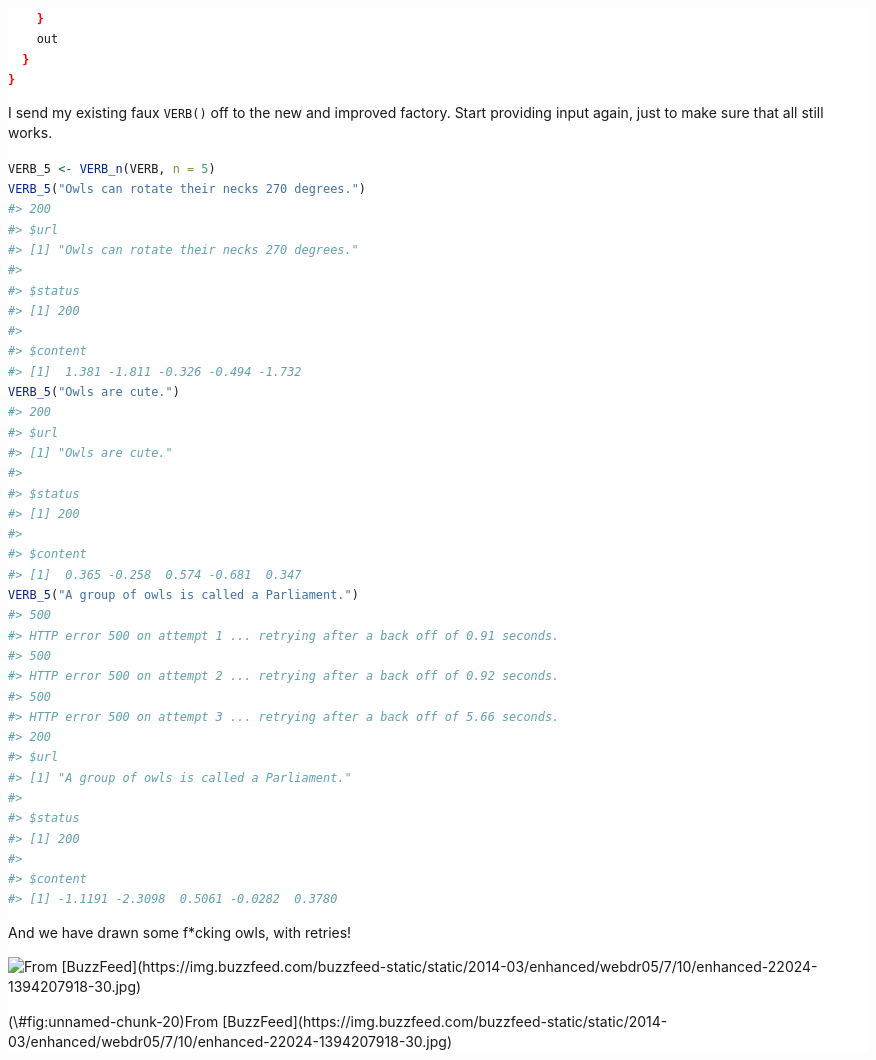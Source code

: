 ```r
    }
    out
  }
}
```

I send my existing faux `VERB()` off to the new and improved factory. Start providing input again, just to make sure that all still works.


```r
VERB_5 <- VERB_n(VERB, n = 5)
VERB_5("Owls can rotate their necks 270 degrees.")
#> 200
#> $url
#> [1] "Owls can rotate their necks 270 degrees."
#> 
#> $status
#> [1] 200
#> 
#> $content
#> [1]  1.381 -1.811 -0.326 -0.494 -1.732
VERB_5("Owls are cute.")
#> 200
#> $url
#> [1] "Owls are cute."
#> 
#> $status
#> [1] 200
#> 
#> $content
#> [1]  0.365 -0.258  0.574 -0.681  0.347
VERB_5("A group of owls is called a Parliament.")
#> 500
#> HTTP error 500 on attempt 1 ... retrying after a back off of 0.91 seconds.
#> 500
#> HTTP error 500 on attempt 2 ... retrying after a back off of 0.92 seconds.
#> 500
#> HTTP error 500 on attempt 3 ... retrying after a back off of 5.66 seconds.
#> 200
#> $url
#> [1] "A group of owls is called a Parliament."
#> 
#> $status
#> [1] 200
#> 
#> $content
#> [1] -1.1191 -2.3098  0.5061 -0.0282  0.3780
```

And we have drawn some f\*cking owls, with retries!

<div class="figure">
<img src="https://img.buzzfeed.com/buzzfeed-static/static/2014-03/enhanced/webdr05/7/10/enhanced-22024-1394207918-30.jpg" alt="From [BuzzFeed](https://img.buzzfeed.com/buzzfeed-static/static/2014-03/enhanced/webdr05/7/10/enhanced-22024-1394207918-30.jpg)" width="50%" />
<p class="caption">(\#fig:unnamed-chunk-20)From [BuzzFeed](https://img.buzzfeed.com/buzzfeed-static/static/2014-03/enhanced/webdr05/7/10/enhanced-22024-1394207918-30.jpg)</p>
</div>


[cran]: https://cloud.r-project.org
[cran-faq]: https://cran.r-project.org/faqs.html
[cran-R-admin]: http://cran.r-project.org/doc/manuals/R-admin.html
[cran-add-ons]: https://cran.r-project.org/doc/manuals/R-admin.html#Add_002don-packages
[r-proj]: https://www.r-project.org
[stat-545]: https://stat545.com
[software-carpentry]: https://software-carpentry.org
[cran-r-extensions]: https://cran.r-project.org/doc/manuals/r-release/R-exts.html
[rstudio-preview]: https://www.rstudio.com/products/rstudio/download/preview/
[rstudio-official]: https://www.rstudio.com/products/rstudio/#Desktop
[rstudio-workbench]: https://www.rstudio.com/wp-content/uploads/2014/04/rstudio-workbench.png
[rstudio-support]: https://support.rstudio.com/hc/en-us
[rstudio-R-help]: https://support.rstudio.com/hc/en-us/articles/200552336-Getting-Help-with-R
[rstudio-customizing]: https://support.rstudio.com/hc/en-us/articles/200549016-Customizing-RStudio
[rstudio-key-shortcuts]: https://support.rstudio.com/hc/en-us/articles/200711853-Keyboard-Shortcuts
[rstudio-command-history]: https://support.rstudio.com/hc/en-us/articles/200526217-Command-History
[rstudio-using-projects]: https://support.rstudio.com/hc/en-us/articles/200526207-Using-Projects
[rstudio-code-snippets]: https://support.rstudio.com/hc/en-us/articles/204463668-Code-Snippets
[rstudio-dplyr-cheatsheet-download]: https://github.com/rstudio/cheatsheets/raw/master/data-transformation.pdf
[rstudio-regex-cheatsheet]: https://www.rstudio.com/wp-content/uploads/2016/09/RegExCheatsheet.pdf
[rstudio-devtools]: https://www.rstudio.com/products/rpackages/devtools/
[happy-git]: https://happygitwithr.com
[hg-install-git]: https://happygitwithr.com/install-git.html
[hg-git-client]: https://happygitwithr.com/git-client.html
[hg-github-account]: https://happygitwithr.com/github-acct.html
[hg-install-r-rstudio]: https://happygitwithr.com/install-r-rstudio.html
[hg-connect-intro]: https://happygitwithr.com/connect-intro.html
[hg-browsability]: https://happygitwithr.com/workflows-browsability.html
[hg-shell]: https://happygitwithr.com/shell.html
[rmarkdown]: https://rmarkdown.rstudio.com
[knitr-faq]: https://yihui.name/knitr/faq/
[tidyverse-main-page]: https://www.tidyverse.org
[tidyverse-web]: https://tidyverse.tidyverse.org
[tidyverse-github]: https://github.com/hadley/tidyverse
[dplyr-web]: https://dplyr.tidyverse.org
[dplyr-cran]: https://CRAN.R-project.org/package=dplyr
[dplyr-github]: https://github.com/hadley/dplyr
[dplyr-vignette-intro]: https://cran.r-project.org/web/packages/dplyr/vignettes/dplyr.html
[dplyr-vignette-window-fxns]: https://cran.r-project.org/web/packages/dplyr/vignettes/window-functions.html
[dplyr-vignette-two-table]: https://dplyr.tidyverse.org/articles/two-table.html
[lubridate-web]: https://lubridate.tidyverse.org
[lubridate-cran]: https://CRAN.R-project.org/package=lubridate
[lubridate-github]: https://github.com/tidyverse/lubridate
[lubridate-vignette]: https://cran.r-project.org/web/packages/lubridate/vignettes/lubridate.html
[tidyr-web]: https://tidyr.tidyverse.org
[tidyr-cran]: https://CRAN.R-project.org/package=tidyr 
[readr-web]: https://readr.tidyverse.org
[readr-vignette-intro]: https://cran.r-project.org/web/packages/readr/vignettes/readr.html
[stringr-web]: https://stringr.tidyverse.org
[stringr-cran]: https://CRAN.R-project.org/package=stringr
[ggplot2-web]: https://ggplot2.tidyverse.org
[ggplot2-tutorial]: https://github.com/jennybc/ggplot2-tutorial
[ggplot2-reference]: https://docs.ggplot2.org/current/
[ggplot2-cran]: https://CRAN.R-project.org/package=ggplot2
[ggplot2-github]: https://github.com/tidyverse/ggplot2
[ggplot2-theme-args]: https://ggplot2.tidyverse.org/reference/ggtheme.html#arguments
[gapminder-web]: https://www.gapminder.org
[gapminder-cran]: https://CRAN.R-project.org/package=gapminder
[assertthat-cran]: https://CRAN.R-project.org/package=assertthat
[assertthat-github]: https://github.com/hadley/assertthat
[ensurer-cran]: https://CRAN.R-project.org/package=ensurer
[ensurer-github]: https://github.com/smbache/ensurer
[assertr-cran]: https://CRAN.R-project.org/package=assertr
[assertr-github]: https://github.com/ropensci/assertr
[assertive-cran]: https://CRAN.R-project.org/package=assertive
[assertive-bitbucket]: https://bitbucket.org/richierocks/assertive/src/master/
[testthat-cran]: https://CRAN.R-project.org/package=testthat
[testthat-github]: https://github.com/r-lib/testthat
[testthat-web]: https://testthat.r-lib.org
[viridis-cran]: https://CRAN.R-project.org/package=viridis
[viridis-github]: https://github.com/sjmgarnier/viridis
[viridis-vignette]: https://cran.r-project.org/web/packages/viridis/vignettes/intro-to-viridis.html
[colorspace-cran]: https://CRAN.R-project.org/package=colorspace
[colorspace-vignette]: https://cran.r-project.org/web/packages/colorspace/vignettes/hcl-colors.pdf
[cowplot-cran]: https://CRAN.R-project.org/package=cowplot
[cowplot-github]: https://github.com/wilkelab/cowplot
[cowplot-vignette]: https://cran.r-project.org/web/packages/cowplot/vignettes/introduction.html
[devtools-cran]: https://CRAN.R-project.org/package=devtools
[devtools-github]: https://github.com/r-lib/devtools
[devtools-web]: https://devtools.r-lib.org
[devtools-cheatsheet]: https://www.rstudio.com/wp-content/uploads/2015/03/devtools-cheatsheet.pdf
[devtools-cheatsheet-old]: https://rawgit.com/rstudio/cheatsheets/master/package-development.pdf
[devtools-1-6]: https://blog.rstudio.com/2014/10/02/devtools-1-6/
[devtools-1-8]: https://blog.rstudio.com/2015/05/11/devtools-1-9-0/
[devtools-1-9-1]: https://blog.rstudio.com/2015/09/13/devtools-1-9-1/
[googlesheets-cran]: https://CRAN.R-project.org/package=googlesheets
[googlesheets-github]: https://github.com/jennybc/googlesheets
[tidycensus-cran]: https://CRAN.R-project.org/package=tidycensus
[tidycensus-github]: https://github.com/walkerke/tidycensus
[tidycensus-web]: https://walkerke.github.io/tidycensus/index.html
[fs-web]: https://fs.r-lib.org/index.html
[fs-cran]: https://CRAN.R-project.org/package=fs
[fs-github]: https://github.com/r-lib/fs
[plumber-web]: https://www.rplumber.io
[plumber-docs]: https://www.rplumber.io/docs/
[plumber-github]: https://github.com/trestletech/plumber
[plumber-cran]: https://CRAN.R-project.org/package=plumber
[plyr-web]: http://plyr.had.co.nz
[magrittr-web]: https://magrittr.tidyverse.org
[forcats-web]: https://forcats.tidyverse.org
[glue-web]: https://glue.tidyverse.org
[stringi-cran]: https://CRAN.R-project.org/package=stringi
[rex-github]: https://github.com/kevinushey/rex
[rcolorbrewer-cran]: https://CRAN.R-project.org/package=RColorBrewer
[dichromat-cran]: https://CRAN.R-project.org/package=dichromat
[rdryad-web]: https://docs.ropensci.org/rdryad/
[rdryad-cran]: https://CRAN.R-project.org/package=rdryad
[rdryad-github]: https://github.com/ropensci/rdryad
[roxygen2-cran]: https://CRAN.R-project.org/package=roxygen2
[roxygen2-vignette]: https://cran.r-project.org/web/packages/roxygen2/vignettes/rd.html
[shinythemes-web]: https://rstudio.github.io/shinythemes/
[shinythemes-cran]: https://CRAN.R-project.org/package=shinythemes
[shinyjs-web]: https://deanattali.com/shinyjs/
[shinyjs-cran]: https://CRAN.R-project.org/package=shinyjs
[shinyjs-github]: https://github.com/daattali/shinyjs
[leaflet-web]: https://rstudio.github.io/leaflet/
[leaflet-cran]: https://CRAN.R-project.org/package=leaflet
[leaflet-github]: https://github.com/rstudio/leaflet
[ggvis-web]: https://ggvis.rstudio.com
[ggvis-cran]: https://CRAN.R-project.org/package=ggvis
[usethis-web]: https://usethis.r-lib.org
[usethis-cran]: https://CRAN.R-project.org/package=usethis
[usethis-github]: https://github.com/r-lib/usethis
[pkgdown-web]: https://pkgdown.r-lib.org
[gh-github]: https://github.com/r-lib/gh
[httr-web]: https://httr.r-lib.org
[httr-cran]: https://CRAN.R-project.org/package=httr
[httr-github]: https://github.com/r-lib/httr
[gistr-web]: https://docs.ropensci.org/gistr
[gistr-cran]: https://CRAN.R-project.org/package=gistr
[gistr-github]: https://github.com/ropensci/gistr
[rvest-web]: https://rvest.tidyverse.org
[rvest-cran]: https://CRAN.R-project.org/package=rvest
[rvest-github]: https://github.com/tidyverse/rvest
[xml2-web]: https://xml2.r-lib.org
[xml2-cran]: https://CRAN.R-project.org/package=xml2
[xml2-github]: https://github.com/r-lib/xml2
[jsonlite-paper]: https://arxiv.org/abs/1403.2805
[jsonlite-cran]: https://CRAN.R-project.org/package=jsonlite
[jsonlite-github]: https://github.com/jeroen/jsonlite
[readxl-web]: https://readxl.tidyverse.org
[readxl-github]: https://github.com/tidyverse/readxl
[readxl-cran]: https://CRAN.R-project.org/package=readxl
[janitor-web]: http://sfirke.github.io/janitor/
[janitor-cran]: https://CRAN.R-project.org/package=janitor
[janitor-github]: https://github.com/sfirke/janitor
[purrr-web]: https://purrr.tidyverse.org
[curl-cran]: https://CRAN.R-project.org/package=curl
[shinydashboard-web]: https://rstudio.github.io/shinydashboard/
[shinydashboard-cran]: https://CRAN.R-project.org/package=shinydashboard
[shinydashboard-github]: https://github.com/rstudio/shinydashboard
[shiny-official-web]: https://shiny.rstudio.com
[shiny-official-tutorial]: https://shiny.rstudio.com/tutorial/
[shiny-cheatsheet]: https://shiny.rstudio.com/images/shiny-cheatsheet.pdf
[shiny-articles]: https://shiny.rstudio.com/articles/
[shiny-bookdown]: https://bookdown.org/yihui/rmarkdown/shiny-documents.html
[shiny-google-groups]: https://groups.google.com/forum/#!forum/shiny-discuss
[shiny-stack-overflow]: https://stackoverflow.com/questions/tagged/shiny
[shinyapps-web]: https://www.shinyapps.io
[shiny-server-setup]: https://deanattali.com/2015/05/09/setup-rstudio-shiny-server-digital-ocean/
[shiny-reactivity]: https://shiny.rstudio.com/articles/understanding-reactivity.html
[shiny-debugging]: https://shiny.rstudio.com/articles/debugging.html
[shiny-server]: https://www.rstudio.com/products/shiny/shiny-server/
[adv-r]: http://adv-r.had.co.nz
[adv-r-fxns]: http://adv-r.had.co.nz/Functions.html
[adv-r-dsl]: http://adv-r.had.co.nz/dsl.html
[adv-r-defensive-programming]: http://adv-r.had.co.nz/Exceptions-Debugging.html#defensive-programming
[adv-r-fxn-args]: http://adv-r.had.co.nz/Functions.html#function-arguments
[adv-r-return-values]: http://adv-r.had.co.nz/Functions.html#return-values
[adv-r-closures]: http://adv-r.had.co.nz/Functional-programming.html#closures
[r4ds]: https://r4ds.had.co.nz
[r4ds-transform]: https://r4ds.had.co.nz/transform.html
[r4ds-strings]: https://r4ds.had.co.nz/strings.html
[r4ds-readr-strings]: https://r4ds.had.co.nz/data-import.html#readr-strings
[r4ds-dates-times]: https://r4ds.had.co.nz/dates-and-times.html
[r4ds-data-import]: http://r4ds.had.co.nz/data-import.html
[r4ds-relational-data]: https://r4ds.had.co.nz/relational-data.html
[r4ds-pepper-shaker]: https://r4ds.had.co.nz/vectors.html#lists-of-condiments
[r-pkgs2]: https://r-pkgs.org/index.html
[r-pkgs2-whole-game]: https://r-pkgs.org/whole-game.html
[r-pkgs2-description]: https://r-pkgs.org/description.html
[r-pkgs2-man]: https://r-pkgs.org/man.htm
[r-pkgs2-tests]: https://r-pkgs.org/tests.html
[r-pkgs2-namespace]: https://r-pkgs.org/namespace.html
[r-pkgs2-vignettes]: https://r-pkgs.org/vignettes.html
[r-pkgs2-release]: https://r-pkgs.org/release.html
[r-pkgs2-r-code]: https://r-pkgs.org/r.html#r
[r-graphics-cookbook]: http://shop.oreilly.com/product/0636920023135.do
[cookbook-for-r]: http://www.cookbook-r.com 
[cookbook-for-r-graphs]: http://www.cookbook-r.com/Graphs/
[cookbook-for-r-multigraphs]: http://www.cookbook-r.com/Graphs/Multiple_graphs_on_one_page_(ggplot2)/
[elegant-graphics-springer]: https://www.springer.com/gp/book/9780387981413
[testthat-article]: https://journal.r-project.org/archive/2011-1/RJournal_2011-1_Wickham.pdf
[worry-about-color]: https://www.google.com/url?sa=t&rct=j&q=&esrc=s&source=web&cd=2&cad=rja&uact=8&ved=2ahUKEwi0xYqJ8JbjAhWNvp4KHViYDxsQFjABegQIABAC&url=https%3A%2F%2Fwww.researchgate.net%2Fprofile%2FAhmed_Elhattab2%2Fpost%2FPlease_suggest_some_good_3D_plot_tool_Software_for_surface_plot%2Fattachment%2F5c05ba35cfe4a7645506948e%2FAS%253A699894335557644%25401543879221725%2Fdownload%2FWhy%2BShould%2BEngineers%2Band%2BScientists%2BBe%2BWorried%2BAbout%2BColor_.pdf&usg=AOvVaw1qwjjGMd7h_z6TLUjzu7Nb
[escaping-rgbland-pdf]: https://eeecon.uibk.ac.at/~zeileis/papers/Zeileis+Hornik+Murrell-2009.pdf
[escaping-rgbland-doi]: https://doi.org/10.1016/j.csda.2008.11.033
[rdocs-extremes]: https://rdrr.io/r/base/Extremes.html
[rdocs-range]: https://rdrr.io/r/base/range.html
[rdocs-quantile]: https://rdrr.io/r/stats/quantile.html
[rdocs-c]: https://rdrr.io/r/base/c.html
[rdocs-list]: https://rdrr.io/r/base/list.html
[rdocs-lm]: https://rdrr.io/r/stats/lm.html
[rdocs-coef]: https://rdrr.io/r/stats/coef.html
[rdocs-devices]: https://rdrr.io/r/grDevices/Devices.html
[rdocs-ggsave]: https://rdrr.io/cran/ggplot2/man/ggsave.html
[rdocs-dev]: https://rdrr.io/r/grDevices/dev.html
[wiki-snake-case]: https://en.wikipedia.org/wiki/Snake_case
[wiki-hello-world]: https://en.wikipedia.org/wiki/%22Hello,_world!%22_program
[wiki-janus]: https://en.wikipedia.org/wiki/Janus
[wiki-nesting-dolls]: https://en.wikipedia.org/wiki/Matryoshka_doll
[wiki-pure-fxns]: https://en.wikipedia.org/wiki/Pure_function
[wiki-camel-case]: https://en.wikipedia.org/wiki/Camel_case
[wiki-mojibake]: https://en.wikipedia.org/wiki/Mojibake
[wiki-row-col-major-order]: https://en.wikipedia.org/wiki/Row-_and_column-major_order
[wiki-boxplot]: https://en.wikipedia.org/wiki/Box_plot
[wiki-brewer]: https://en.wikipedia.org/wiki/Cynthia_Brewer
[wiki-vector-graphics]: https://en.wikipedia.org/wiki/Vector_graphics
[wiki-raster-graphics]: https://en.wikipedia.org/wiki/Raster_graphics
[wiki-dry]: https://en.wikipedia.org/wiki/Don%27t_repeat_yourself
[wiki-web-scraping]: https://en.wikipedia.org/wiki/Web_scraping
[wiki-xpath]: https://en.wikipedia.org/wiki/XPath
[wiki-css-selector]: https://en.wikipedia.org/wiki/Cascading_Style_Sheets#Selector
[split-apply-combine]: https://www.jstatsoft.org/article/view/v040i01
[useR-2014-dropbox]: https://www.dropbox.com/sh/i8qnluwmuieicxc/AAAgt9tIKoIm7WZKIyK25lh6a
[gh-pages]: https://pages.github.com
[html-preview]: http://htmlpreview.github.io
[tj-mahr-slides]: https://github.com/tjmahr/MadR_Pipelines
[dataschool-dplyr]: https://www.dataschool.io/dplyr-tutorial-for-faster-data-manipulation-in-r/
[xckd-randall-munroe]: https://fivethirtyeight.com/features/xkcd-randall-munroe-qanda-what-if/
[athena-zeus-forehead]: https://tinyurl.com/athenaforehead
[tidydata-lotr]: https://github.com/jennybc/lotr-tidy#readme
[minimal-make]: https://kbroman.org/minimal_make/
[write-data-tweet]: https://twitter.com/vsbuffalo/statuses/358699162679787521
[belt-and-suspenders]: https://www.wisegeek.com/what-does-it-mean-to-wear-belt-and-suspenders.htm
[research-workflow]: https://www.carlboettiger.info/2012/05/06/research-workflow.html
[yak-shaving]: https://seths.blog/2005/03/dont_shave_that/
[yaml-with-csv]: https://blog.datacite.org/using-yaml-frontmatter-with-csv/
[reproducible-examples]: https://stackoverflow.com/questions/5963269/how-to-make-a-great-r-reproducible-example
[blog-strings-as-factors]: https://notstatschat.tumblr.com/post/124987394001/stringsasfactors-sigh
[bio-strings-as-factors]: https://simplystatistics.org/2015/07/24/stringsasfactors-an-unauthorized-biography
[stackexchange-outage]: https://stackstatus.net/post/147710624694/outage-postmortem-july-20-2016
[email-regex]: https://emailregex.com
[fix-atom-bug]: https://davidvgalbraith.com/how-i-fixed-atom/
[icu-regex]: http://userguide.icu-project.org/strings/regexp
[regex101]: https://regex101.com
[regexr]: https://regexr.com
[utf8-debug]: http://www.i18nqa.com/debug/utf8-debug.html
[unicode-no-excuses]: https://www.joelonsoftware.com/2003/10/08/the-absolute-minimum-every-software-developer-absolutely-positively-must-know-about-unicode-and-character-sets-no-excuses/
[programmers-encoding]: http://kunststube.net/encoding/
[encoding-probs-ruby]: https://www.justinweiss.com/articles/3-steps-to-fix-encoding-problems-in-ruby/
[theyre-to-theyre]: https://www.justinweiss.com/articles/how-to-get-from-theyre-to-theyre/
[lubridate-ex1]: https://www.r-exercises.com/2016/08/15/dates-and-times-simple-and-easy-with-lubridate-part-1/
[lubridate-ex2]: https://www.r-exercises.com/2016/08/29/dates-and-times-simple-and-easy-with-lubridate-exercises-part-2/
[lubridate-ex3]: https://www.r-exercises.com/2016/10/04/dates-and-times-simple-and-easy-with-lubridate-exercises-part-3/
[google-sql-join]: https://www.google.com/search?q=sql+join&tbm=isch
[min-viable-product]: https://blog.fastmonkeys.com/?utm_content=bufferc2d6e&utm_medium=social&utm_source=twitter.com&utm_campaign=buffer
[telescope-rule]: http://c2.com/cgi/wiki?TelescopeRule
[unix-philosophy]: http://www.faqs.org/docs/artu/ch01s06.html
[twitter-wrathematics]: https://twitter.com/wrathematics
[robbins-effective-graphs]: https://www.amazon.com/Creating-Effective-Graphs-Naomi-Robbins/dp/0985911123
[r-graph-catalog-github]: https://github.com/jennybc/r-graph-catalog
[google-pie-charts]: https://www.google.com/search?q=pie+charts+suck
[why-pie-charts-suck]: https://www.richardhollins.com/blog/why-pie-charts-suck/
[worst-figure]: https://robjhyndman.com/hyndsight/worst-figure/
[naomi-robbins]: http://www.nbr-graphs.com
[hadley-github-index]: https://hadley.github.io
[scipy-2015-matplotlib-colors]: https://www.youtube.com/watch?v=xAoljeRJ3lU&feature=youtu.be
[winston-chang-github]: https://github.com/wch
[favorite-rgb-color]: https://manyworldstheory.com/2013/01/15/my-favorite-rgb-color/
[stowers-color-chart]: https://web.archive.org/web/20121022044903/http://research.stowers-institute.org/efg/R/Color/Chart/
[stowers-using-color-in-R]: https://www.uv.es/conesa/CursoR/material/UsingColorInR.pdf
[zombie-project]: https://imgur.com/ewmBeQG
[tweet-project-resurfacing]: https://twitter.com/JohnDCook/status/522377493417033728
[rgraphics-looks-tips]: https://blog.revolutionanalytics.com/2009/01/10-tips-for-making-your-r-graphics-look-their-best.html
[rgraphics-svg-tips]: https://blog.revolutionanalytics.com/2011/07/r-svg-graphics.html
[zev-ross-cheatsheet]: http://zevross.com/blog/2014/08/04/beautiful-plotting-in-r-a-ggplot2-cheatsheet-3/
[parker-writing-r-packages]: https://hilaryparker.com/2014/04/29/writing-an-r-package-from-scratch/
[broman-r-packages]: https://kbroman.org/pkg_primer/
[broman-tools4rr]: https://kbroman.org/Tools4RR/
[leeks-r-packages]: https://github.com/jtleek/rpackages
[build-maintain-r-packages]: https://thepoliticalmethodologist.com/2014/08/14/building-and-maintaining-r-packages-with-devtools-and-roxygen2/
[murdoch-package-vignette-slides]: https://web.archive.org/web/20160824010213/http://www.stats.uwo.ca/faculty/murdoch/ism2013/5Vignettes.pdf
[how-r-searches]: http://blog.obeautifulcode.com/R/How-R-Searches-And-Finds-Stuff/